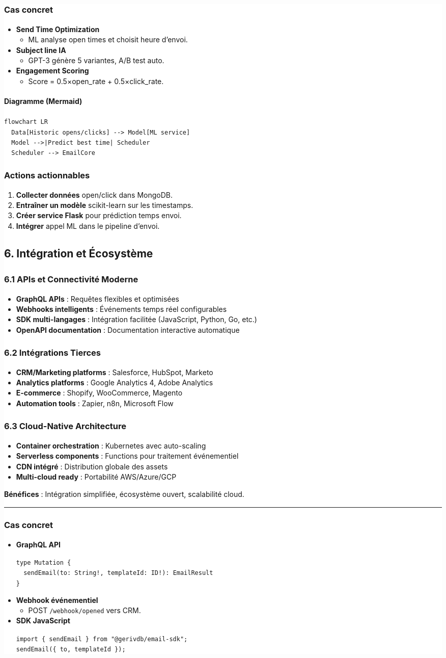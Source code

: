### Cas concret

- **Send Time Optimization**  
  - ML analyse open times et choisit heure d’envoi.  
- **Subject line IA**  
  - GPT-3 génère 5 variantes, A/B test auto.
- **Engagement Scoring**  
  - Score = 0.5×open_rate + 0.5×click_rate.

#### Diagramme (Mermaid)
```mermaid
flowchart LR
  Data[Historic opens/clicks] --> Model[ML service]
  Model -->|Predict best time| Scheduler
  Scheduler --> EmailCore
```

### Actions actionnables

1. **Collecter données** open/click dans MongoDB.  
2. **Entraîner un modèle** scikit-learn sur les timestamps.  
3. **Créer service Flask** pour prédiction temps envoi.  
4. **Intégrer** appel ML dans le pipeline d’envoi.

## 6. Intégration et Écosystème

### 6.1 APIs et Connectivité Moderne
- **GraphQL APIs** : Requêtes flexibles et optimisées
- **Webhooks intelligents** : Événements temps réel configurables
- **SDK multi-langages** : Intégration facilitée (JavaScript, Python, Go, etc.)
- **OpenAPI documentation** : Documentation interactive automatique

### 6.2 Intégrations Tierces
- **CRM/Marketing platforms** : Salesforce, HubSpot, Marketo
- **Analytics platforms** : Google Analytics 4, Adobe Analytics
- **E-commerce** : Shopify, WooCommerce, Magento
- **Automation tools** : Zapier, n8n, Microsoft Flow

### 6.3 Cloud-Native Architecture
- **Container orchestration** : Kubernetes avec auto-scaling
- **Serverless components** : Functions pour traitement événementiel
- **CDN intégré** : Distribution globale des assets
- **Multi-cloud ready** : Portabilité AWS/Azure/GCP

**Bénéfices** : Intégration simplifiée, écosystème ouvert, scalabilité cloud.

---

### Cas concret

- **GraphQL API**  
  ```
  type Mutation {
    sendEmail(to: String!, templateId: ID!): EmailResult
  }
  ```
- **Webhook événementiel**  
  - POST `/webhook/opened` vers CRM.
- **SDK JavaScript**  
  ```
  import { sendEmail } from "@gerivdb/email-sdk";
  sendEmail({ to, templateId });
  ```
